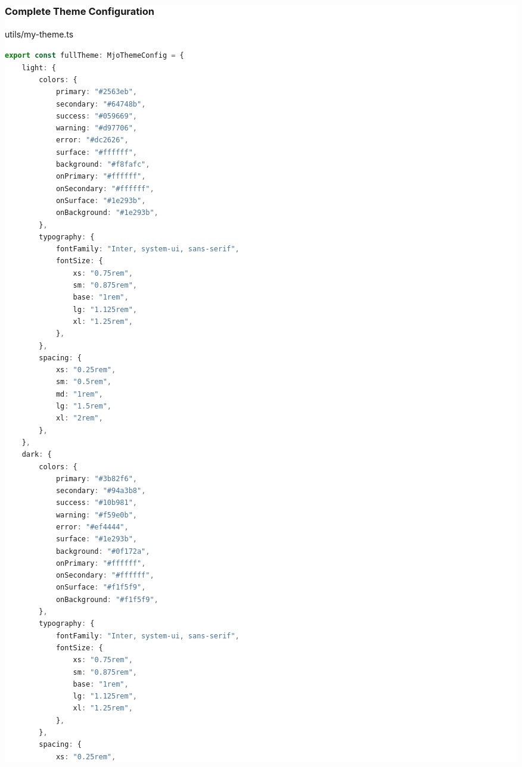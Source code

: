 ### Complete Theme Configuration

utils/my-theme.ts

```ts
export const fullTheme: MjoThemeConfig = {
    light: {
        colors: {
            primary: "#2563eb",
            secondary: "#64748b",
            success: "#059669",
            warning: "#d97706",
            error: "#dc2626",
            surface: "#ffffff",
            background: "#f8fafc",
            onPrimary: "#ffffff",
            onSecondary: "#ffffff",
            onSurface: "#1e293b",
            onBackground: "#1e293b",
        },
        typography: {
            fontFamily: "Inter, system-ui, sans-serif",
            fontSize: {
                xs: "0.75rem",
                sm: "0.875rem",
                base: "1rem",
                lg: "1.125rem",
                xl: "1.25rem",
            },
        },
        spacing: {
            xs: "0.25rem",
            sm: "0.5rem",
            md: "1rem",
            lg: "1.5rem",
            xl: "2rem",
        },
    },
    dark: {
        colors: {
            primary: "#3b82f6",
            secondary: "#94a3b8",
            success: "#10b981",
            warning: "#f59e0b",
            error: "#ef4444",
            surface: "#1e293b",
            background: "#0f172a",
            onPrimary: "#ffffff",
            onSecondary: "#ffffff",
            onSurface: "#f1f5f9",
            onBackground: "#f1f5f9",
        },
        typography: {
            fontFamily: "Inter, system-ui, sans-serif",
            fontSize: {
                xs: "0.75rem",
                sm: "0.875rem",
                base: "1rem",
                lg: "1.125rem",
                xl: "1.25rem",
            },
        },
        spacing: {
            xs: "0.25rem",
```